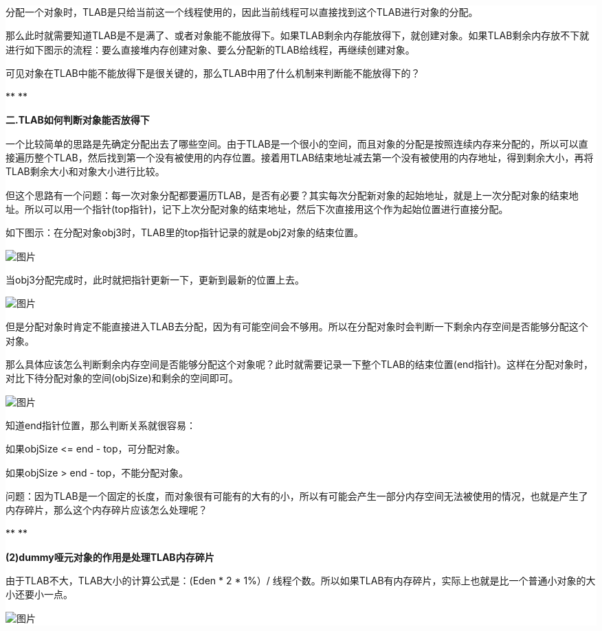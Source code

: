 分配一个对象时，TLAB是只给当前这一个线程使用的，因此当前线程可以直接找到这个TLAB进行对象的分配。



那么此时就需要知道TLAB是不是满了、或者对象能不能放得下。如果TLAB剩余内存能放得下，就创建对象。如果TLAB剩余内存放不下就进行如下图示的流程：要么直接堆内存创建对象、要么分配新的TLAB给线程，再继续创建对象。



可见对象在TLAB中能不能放得下是很关键的，那么TLAB中用了什么机制来判断能不能放得下的？

**
**

**二.TLAB如何判断对象能否放得下**

一个比较简单的思路是先确定分配出去了哪些空间。由于TLAB是一个很小的空间，而且对象的分配是按照连续内存来分配的，所以可以直接遍历整个TLAB，然后找到第一个没有被使用的内存位置。接着用TLAB结束地址减去第一个没有被使用的内存地址，得到剩余大小，再将TLAB剩余大小和对象大小进行比较。



但这个思路有一个问题：每一次对象分配都要遍历TLAB，是否有必要？其实每次分配新对象的起始地址，就是上一次分配对象的结束地址。所以可以用一个指针(top指针)，记下上次分配对象的结束地址，然后下次直接用这个作为起始位置进行直接分配。



如下图示：在分配对象obj3时，TLAB里的top指针记录的就是obj2对象的结束位置。

![图片](https://mmbiz.qpic.cn/sz_mmbiz_png/DXGTicJyJ8QBlnzolzib715R3NmiaGOy15s0iaibH8RW9UK9tYn4YGekwBKPO0wIaF2E9J6QzuKCuvqxvgQbKoKS5rg/640?wx_fmt=png&from=appmsg&tp=webp&wxfrom=5&wx_lazy=1#imgIndex=9)

当obj3分配完成时，此时就把指针更新一下，更新到最新的位置上去。

![图片](https://mmbiz.qpic.cn/sz_mmbiz_png/DXGTicJyJ8QBlnzolzib715R3NmiaGOy15sXic78bnaGqBFMejEDCfh06l17SxJv2GqpcD6ugjqfmRDVDJdF11FfLA/640?wx_fmt=png&from=appmsg&tp=webp&wxfrom=5&wx_lazy=1#imgIndex=10)



但是分配对象时肯定不能直接进入TLAB去分配，因为有可能空间会不够用。所以在分配对象时会判断一下剩余内存空间是否能够分配这个对象。



那么具体应该怎么判断剩余内存空间是否能够分配这个对象呢？此时就需要记录一下整个TLAB的结束位置(end指针)。这样在分配对象时，对比下待分配对象的空间(objSize)和剩余的空间即可。

![图片](https://mmbiz.qpic.cn/sz_mmbiz_png/DXGTicJyJ8QBlnzolzib715R3NmiaGOy15sHdCUpEpbNp1FGziccbqRknCibvyujN9wgoZ3GIT8AB5nUDIEpFK9l9XQ/640?wx_fmt=png&from=appmsg&tp=webp&wxfrom=5&wx_lazy=1#imgIndex=11)



知道end指针位置，那么判断关系就很容易：

如果objSize <= end - top，可分配对象。

如果objSize > end - top，不能分配对象。



问题：因为TLAB是一个固定的长度，而对象很有可能有的大有的小，所以有可能会产生一部分内存空间无法被使用的情况，也就是产生了内存碎片，那么这个内存碎片应该怎么处理呢？



**
**

**(2)dummy哑元对象的作用是处理TLAB内存碎片**

由于TLAB不大，TLAB大小的计算公式是：(Eden * 2 * 1%）/ 线程个数。所以如果TLAB有内存碎片，实际上也就是比一个普通小对象的大小还要小一点。

![图片](https://mmbiz.qpic.cn/sz_mmbiz_png/DXGTicJyJ8QBlnzolzib715R3NmiaGOy15sRkvJauiasAsg58iagCibIXfZwhgvMew23D54wRs0BQhCzAauQA2GTgcrw/640?wx_fmt=png&from=appmsg&tp=webp&wxfrom=5&wx_lazy=1#imgIndex=12)
